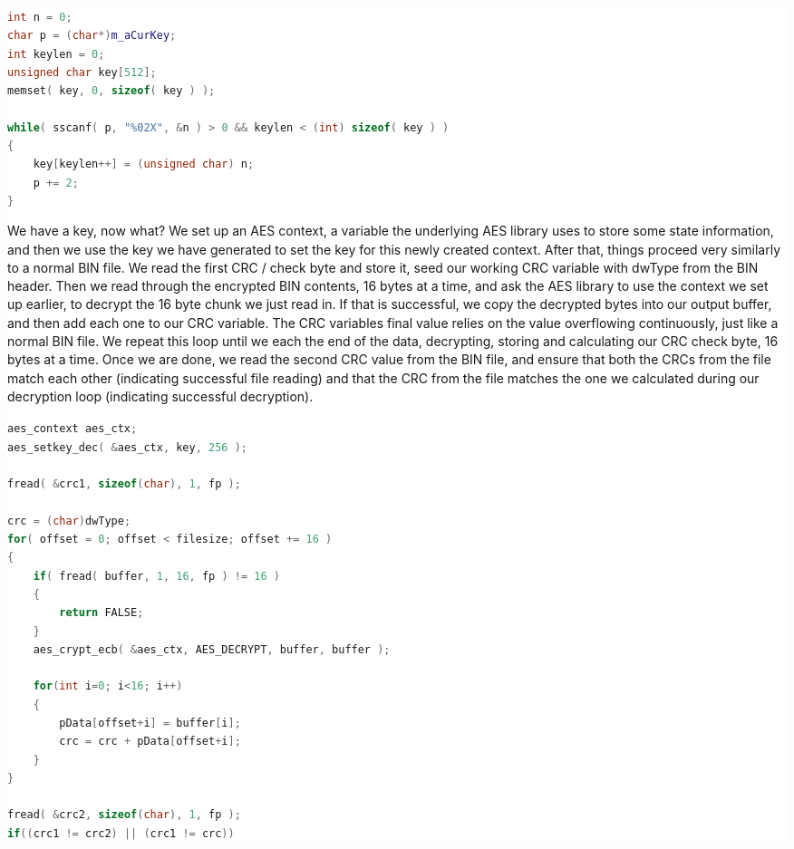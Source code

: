 ```cpp
int n = 0;
char p = (char*)m_aCurKey;
int keylen = 0;
unsigned char key[512];
memset( key, 0, sizeof( key ) );

while( sscanf( p, "%02X", &n ) > 0 && keylen < (int) sizeof( key ) )
{
	key[keylen++] = (unsigned char) n;
	p += 2;
}
```

We have a key, now what? We set up an AES context, a variable the underlying AES library uses to store some state information, and then we use the key we have generated to set the key for this newly created context. After that, things proceed very similarly to a normal BIN file. We read the first CRC / check byte and store it, seed our working CRC variable with dwType from the BIN header. Then we read through the encrypted BIN contents, 16 bytes at a time, and ask the AES library to use the context we set up earlier, to decrypt the 16 byte chunk we just read in. If that is successful, we copy the decrypted bytes into our output buffer, and then add each one to our CRC variable. The CRC variables final value relies on the value overflowing continuously, just like a normal BIN file. We repeat this loop until we each the end of the data, decrypting, storing and calculating our CRC check byte, 16 bytes at a time. Once we are done, we read the second CRC value from the BIN file, and ensure that both the CRCs from the file match each other (indicating successful file reading) and that the CRC from the file matches the one we calculated during our decryption loop (indicating successful decryption).

```cpp
aes_context aes_ctx;
aes_setkey_dec( &aes_ctx, key, 256 );

fread( &crc1, sizeof(char), 1, fp );

crc = (char)dwType;
for( offset = 0; offset < filesize; offset += 16 )
{
	if( fread( buffer, 1, 16, fp ) != 16 )
	{
		return FALSE;		
	}
	aes_crypt_ecb( &aes_ctx, AES_DECRYPT, buffer, buffer );

	for(int i=0; i<16; i++)
	{
		pData[offset+i] = buffer[i];
		crc = crc + pData[offset+i];
	}
}

fread( &crc2, sizeof(char), 1, fp );
if((crc1 != crc2) || (crc1 != crc))
```
